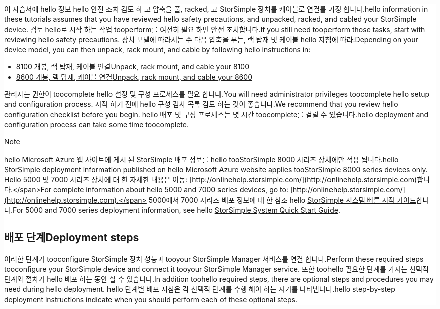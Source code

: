 <span data-ttu-id="f364f-112">이 자습서에 hello 정보 hello 안전 조치 검토 하 고 압축을 풀, racked, 고 StorSimple 장치를 케이블로 연결를 가정 합니다.</span><span class="sxs-lookup"><span data-stu-id="f364f-112">hello information in these tutorials assumes that you have reviewed hello safety precautions, and unpacked, racked, and cabled your StorSimple device.</span></span> <span data-ttu-id="f364f-113">검토 hello로 시작 하는 작업 tooperform를 여전히 필요 하면 [안전 조치](storsimple-safety.md)합니다.</span><span class="sxs-lookup"><span data-stu-id="f364f-113">If you still need tooperform those tasks, start with reviewing hello [safety precautions](storsimple-safety.md).</span></span> <span data-ttu-id="f364f-114">장치 모델에 따라서는 수 다음 압축을 푸는, 랙 탑재 및 케이블 hello 지침에 따라:</span><span class="sxs-lookup"><span data-stu-id="f364f-114">Depending on your device model, you can then unpack, rack mount, and cable by following hello instructions in:</span></span>

* [<span data-ttu-id="f364f-115">8100 개봉, 랙 탑재, 케이블 연결</span><span class="sxs-lookup"><span data-stu-id="f364f-115">Unpack, rack mount, and cable your 8100</span></span>](storsimple-8100-hardware-installation.md)
* [<span data-ttu-id="f364f-116">8600 개봉, 랙 탑재, 케이블 연결</span><span class="sxs-lookup"><span data-stu-id="f364f-116">Unpack, rack mount, and cable your 8600</span></span>](storsimple-8600-hardware-installation.md)

<span data-ttu-id="f364f-117">관리자는 권한이 toocomplete hello 설정 및 구성 프로세스를 필요 합니다.</span><span class="sxs-lookup"><span data-stu-id="f364f-117">You will need administrator privileges toocomplete hello setup and configuration process.</span></span> <span data-ttu-id="f364f-118">시작 하기 전에 hello 구성 검사 목록 검토 하는 것이 좋습니다.</span><span class="sxs-lookup"><span data-stu-id="f364f-118">We recommend that you review hello configuration checklist before you begin.</span></span> <span data-ttu-id="f364f-119">hello 배포 및 구성 프로세스는 몇 시간 toocomplete를 걸릴 수 있습니다.</span><span class="sxs-lookup"><span data-stu-id="f364f-119">hello deployment and configuration process can take some time toocomplete.</span></span>

> [!NOTE]
> <span data-ttu-id="f364f-120">hello Microsoft Azure 웹 사이트에 게시 된 StorSimple 배포 정보를 hello tooStorSimple 8000 시리즈 장치에만 적용 됩니다.</span><span class="sxs-lookup"><span data-stu-id="f364f-120">hello StorSimple deployment information published on hello Microsoft Azure website applies tooStorSimple 8000 series devices only.</span></span> <span data-ttu-id="f364f-121">Hello 5000 및 7000 시리즈 장치에 대 한 자세한 내용은 이동: [http://onlinehelp.storsimple.com/](http://onlinehelp.storsimple.com)합니다.</span><span class="sxs-lookup"><span data-stu-id="f364f-121">For complete information about hello 5000 and 7000 series devices, go to: [http://onlinehelp.storsimple.com/](http://onlinehelp.storsimple.com).</span></span> <span data-ttu-id="f364f-122">5000에서 7000 시리즈 배포 정보에 대 한 참조 hello [StorSimple 시스템 빠른 시작 가이드](http://onlinehelp.storsimple.com/111_Appliance/)합니다.</span><span class="sxs-lookup"><span data-stu-id="f364f-122">For 5000 and 7000 series deployment information, see hello [StorSimple System Quick Start Guide](http://onlinehelp.storsimple.com/111_Appliance/).</span></span>
> 
> 

## <a name="deployment-steps"></a><span data-ttu-id="f364f-123">배포 단계</span><span class="sxs-lookup"><span data-stu-id="f364f-123">Deployment steps</span></span>
<span data-ttu-id="f364f-124">이러한 단계가 tooconfigure StorSimple 장치 성능과 tooyour StorSimple Manager 서비스를 연결 합니다.</span><span class="sxs-lookup"><span data-stu-id="f364f-124">Perform these required steps tooconfigure your StorSimple device and connect it tooyour StorSimple Manager service.</span></span> <span data-ttu-id="f364f-125">또한 toohello 필요한 단계를 가지는 선택적 단계와 절차가 hello 배포 하는 동안 할 수 있습니다.</span><span class="sxs-lookup"><span data-stu-id="f364f-125">In addition toohello required steps, there are optional steps and procedures you may need during hello deployment.</span></span> <span data-ttu-id="f364f-126">hello 단계별 배포 지침은 각 선택적 단계를 수행 해야 하는 시기를 나타냅니다.</span><span class="sxs-lookup"><span data-stu-id="f364f-126">hello step-by-step deployment instructions indicate when you should perform each of these optional steps.</span></span>

